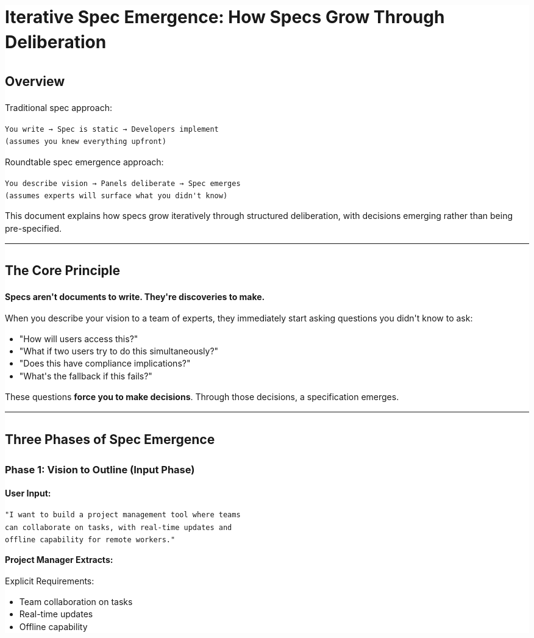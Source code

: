 # Iterative Spec Emergence: How Specs Grow Through Deliberation

## Overview

Traditional spec approach:
```
You write → Spec is static → Developers implement
(assumes you knew everything upfront)
```

Roundtable spec emergence approach:
```
You describe vision → Panels deliberate → Spec emerges
(assumes experts will surface what you didn't know)
```

This document explains how specs grow iteratively through structured deliberation, with decisions emerging rather than being pre-specified.

---

## The Core Principle

**Specs aren't documents to write. They're discoveries to make.**

When you describe your vision to a team of experts, they immediately start asking questions you didn't know to ask:
- "How will users access this?"
- "What if two users try to do this simultaneously?"
- "Does this have compliance implications?"
- "What's the fallback if this fails?"

These questions **force you to make decisions**. Through those decisions, a specification emerges.

---

## Three Phases of Spec Emergence

### Phase 1: Vision to Outline (Input Phase)

**User Input:**
```
"I want to build a project management tool where teams
can collaborate on tasks, with real-time updates and
offline capability for remote workers."
```

**Project Manager Extracts:**

Explicit Requirements:
- Team collaboration on tasks
- Real-time updates
- Offline capability

